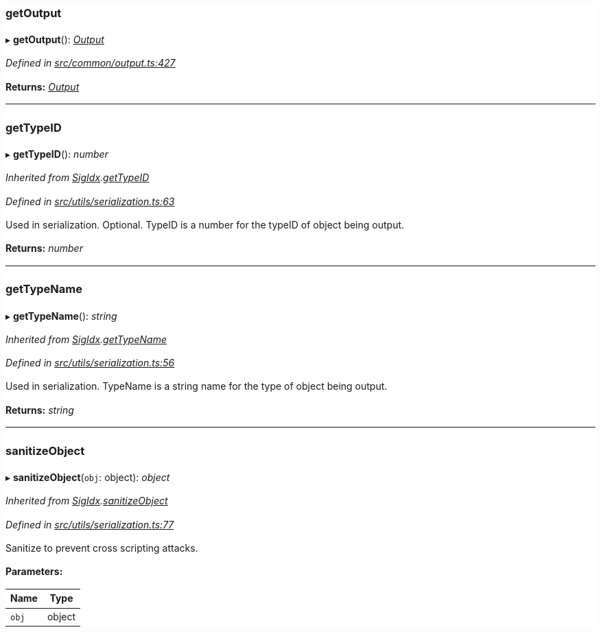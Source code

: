 ###  getOutput

▸ **getOutput**(): *[Output](common_output.output.md)*

*Defined in [src/common/output.ts:427](https://github.com/ava-labs/avalanchejs/blob/fa4a637/src/common/output.ts#L427)*

**Returns:** *[Output](common_output.output.md)*

___

###  getTypeID

▸ **getTypeID**(): *number*

*Inherited from [SigIdx](common_signature.sigidx.md).[getTypeID](common_signature.sigidx.md#gettypeid)*

*Defined in [src/utils/serialization.ts:63](https://github.com/ava-labs/avalanchejs/blob/fa4a637/src/utils/serialization.ts#L63)*

Used in serialization. Optional. TypeID is a number for the typeID of object being output.

**Returns:** *number*

___

###  getTypeName

▸ **getTypeName**(): *string*

*Inherited from [SigIdx](common_signature.sigidx.md).[getTypeName](common_signature.sigidx.md#gettypename)*

*Defined in [src/utils/serialization.ts:56](https://github.com/ava-labs/avalanchejs/blob/fa4a637/src/utils/serialization.ts#L56)*

Used in serialization. TypeName is a string name for the type of object being output.

**Returns:** *string*

___

###  sanitizeObject

▸ **sanitizeObject**(`obj`: object): *object*

*Inherited from [SigIdx](common_signature.sigidx.md).[sanitizeObject](common_signature.sigidx.md#sanitizeobject)*

*Defined in [src/utils/serialization.ts:77](https://github.com/ava-labs/avalanchejs/blob/fa4a637/src/utils/serialization.ts#L77)*

Sanitize to prevent cross scripting attacks.

**Parameters:**

Name | Type |
------ | ------ |
`obj` | object |
